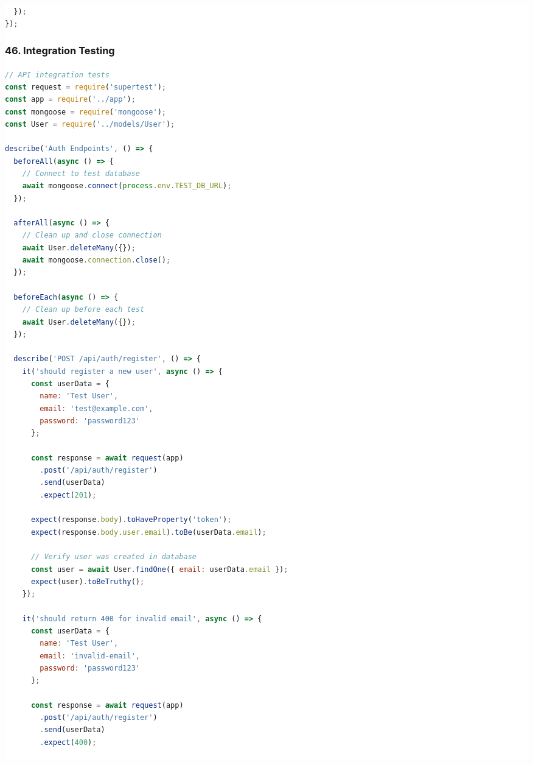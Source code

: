 ```javascript
  });
});
```

### 46. Integration Testing

```javascript
// API integration tests
const request = require('supertest');
const app = require('../app');
const mongoose = require('mongoose');
const User = require('../models/User');

describe('Auth Endpoints', () => {
  beforeAll(async () => {
    // Connect to test database
    await mongoose.connect(process.env.TEST_DB_URL);
  });
  
  afterAll(async () => {
    // Clean up and close connection
    await User.deleteMany({});
    await mongoose.connection.close();
  });
  
  beforeEach(async () => {
    // Clean up before each test
    await User.deleteMany({});
  });
  
  describe('POST /api/auth/register', () => {
    it('should register a new user', async () => {
      const userData = {
        name: 'Test User',
        email: 'test@example.com',
        password: 'password123'
      };
      
      const response = await request(app)
        .post('/api/auth/register')
        .send(userData)
        .expect(201);
      
      expect(response.body).toHaveProperty('token');
      expect(response.body.user.email).toBe(userData.email);
      
      // Verify user was created in database
      const user = await User.findOne({ email: userData.email });
      expect(user).toBeTruthy();
    });
    
    it('should return 400 for invalid email', async () => {
      const userData = {
        name: 'Test User',
        email: 'invalid-email',
        password: 'password123'
      };
      
      const response = await request(app)
        .post('/api/auth/register')
        .send(userData)
        .expect(400);
      
```